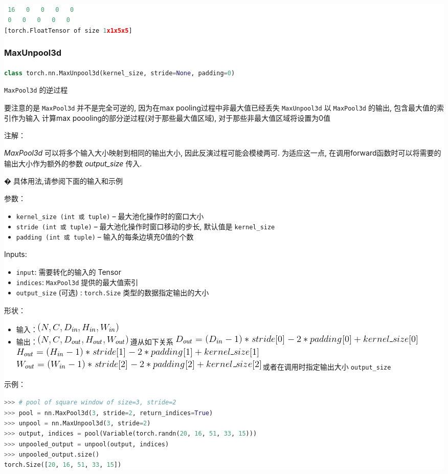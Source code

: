 ```py
 16   0   0   0   0
 0   0   0   0   0
[torch.FloatTensor of size 1x1x5x5]

```

### MaxUnpool3d

```py
class torch.nn.MaxUnpool3d(kernel_size, stride=None, padding=0)
```

`MaxPool3d` 的逆过程

要注意的是 `MaxPool3d` 并不是完全可逆的, 因为在max pooling过程中非最大值已经丢失 `MaxUnpool3d` 以 `MaxPool3d` 的输出, 包含最大值的索引作为输入 计算max poooling的部分逆过程(对于那些最大值区域), 对于那些非最大值区域将设置为0值

注解：

<cite>MaxPool3d</cite> 可以将多个输入大小映射到相同的输出大小, 因此反演过程可能会模棱两可. 为适应这一点, 在调用forward函数时可以将需要的输出大小作为额外的参数 <cite>output_size</cite> 传入.

� 具体用法,请参阅下面的输入和示例

参数：

*   `kernel_size (int 或 tuple)` – 最大池化操作时的窗口大小
*   `stride (int 或 tuple)` – 最大池化操作时窗口移动的步长, 默认值是 `kernel_size`
*   `padding (int 或 tuple)` – 输入的每条边填充0值的个数



Inputs:

*   `input`: 需要转化的输入的 Tensor
*   `indices`: `MaxPool3d` 提供的最大值索引
*   `output_size` (可选) : `torch.Size` 类型的数据指定输出的大小

形状：

*   输入：![(N, C, D_{in}, H_{in}, W_{in})](img/tex-ce19deda602cf16ded15c0fb9cd5d280.gif)
*   输出：![(N, C, D_{out}, H_{out}, W_{out})](img/tex-d14df6868b2b3f7ee945a69616a0b867.gif) 遵从如下关系 ![D_{out} = (D_{in} - 1) * stride[0] - 2 * padding[0] + kernel\_size[0]](img/tex-570c38500306b160a0747f548ed0f215.gif) ![H_{out} = (H_{in} - 1) * stride[1] - 2 * padding[1] + kernel\_size[1]](img/tex-f359d5e863d259e3983a5b5c33f30f38.gif) ![W_{out} = (W_{in} - 1) * stride[2] - 2 * padding[2] + kernel\_size[2]](img/tex-0aaee5bf5ff41e2d03d399eead71c93e.gif) 或者在调用时指定输出大小 `output_size`

示例：

```py
>>> # pool of square window of size=3, stride=2
>>> pool = nn.MaxPool3d(3, stride=2, return_indices=True)
>>> unpool = nn.MaxUnpool3d(3, stride=2)
>>> output, indices = pool(Variable(torch.randn(20, 16, 51, 33, 15)))
>>> unpooled_output = unpool(output, indices)
>>> unpooled_output.size()
torch.Size([20, 16, 51, 33, 15])

```
